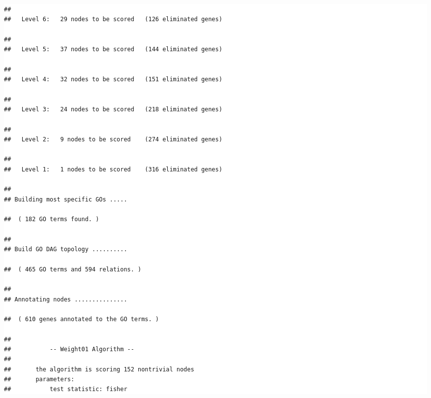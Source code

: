     ## 
    ##   Level 6:   29 nodes to be scored   (126 eliminated genes)

    ## 
    ##   Level 5:   37 nodes to be scored   (144 eliminated genes)

    ## 
    ##   Level 4:   32 nodes to be scored   (151 eliminated genes)

    ## 
    ##   Level 3:   24 nodes to be scored   (218 eliminated genes)

    ## 
    ##   Level 2:   9 nodes to be scored    (274 eliminated genes)

    ## 
    ##   Level 1:   1 nodes to be scored    (316 eliminated genes)

    ## 
    ## Building most specific GOs .....

    ##  ( 182 GO terms found. )

    ## 
    ## Build GO DAG topology ..........

    ##  ( 465 GO terms and 594 relations. )

    ## 
    ## Annotating nodes ...............

    ##  ( 610 genes annotated to the GO terms. )

    ## 
    ##           -- Weight01 Algorithm -- 
    ## 
    ##       the algorithm is scoring 152 nontrivial nodes
    ##       parameters: 
    ##           test statistic: fisher

